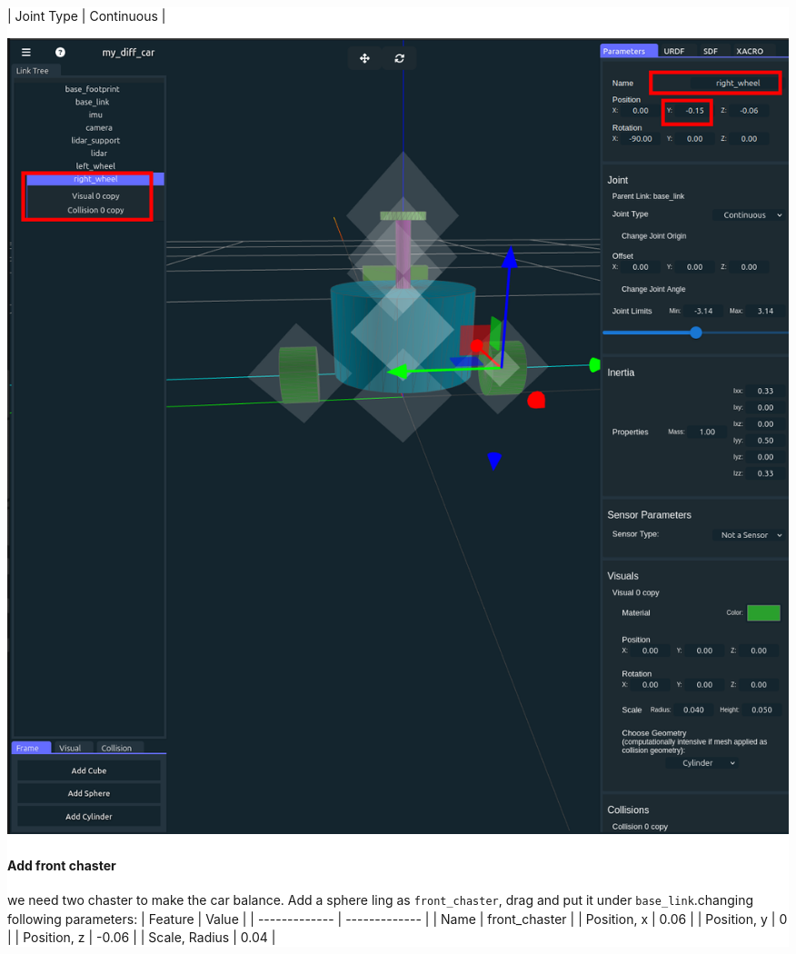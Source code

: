 | Joint Type      | Continuous      |

![alt text](Modeling_rightwheel.png)

#### Add front chaster
we need two chaster to make the car balance. Add a sphere ling as `front_chaster`, drag and put it under `base_link`.changing following parameters:
| Feature       | Value         |
| ------------- | ------------- |
| Name          | front_chaster |
| Position, x   | 0.06          |
| Position, y   | 0             |
| Position, z   | -0.06         |
| Scale, Radius | 0.04          |
